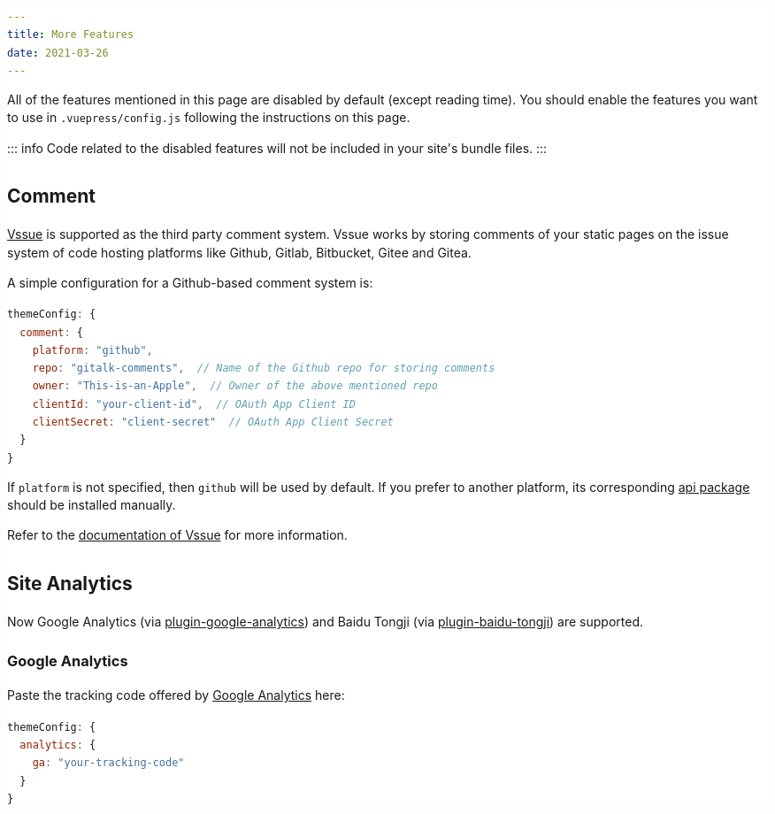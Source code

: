 ```yaml
---
title: More Features
date: 2021-03-26
---
```


All of the features mentioned in this page are disabled by default (except reading time). You should enable the features you want to use in `.vuepress/config.js` following the instructions on this page.

::: info
Code related to the disabled features will not be included in your site's bundle files.
:::


## Comment

[Vssue](https://vssue.js.org/) is supported as the third party comment system. Vssue works by storing comments of your static pages on the issue system of code hosting platforms like Github, Gitlab, Bitbucket, Gitee and Gitea.

A simple configuration for a Github-based comment system is:

```js
themeConfig: {
  comment: {
    platform: "github",
    repo: "gitalk-comments",  // Name of the Github repo for storing comments
    owner: "This-is-an-Apple",  // Owner of the above mentioned repo
    clientId: "your-client-id",  // OAuth App Client ID
    clientSecret: "client-secret"  // OAuth App Client Secret
  }
}
```

If `platform` is not specified, then `github` will be used by default. If you prefer to another platform, its corresponding [api package](https://vssue.js.org/guide/supported-platforms.html) should be installed manually.

Refer to the [documentation of Vssue](https://vssue.js.org/guide/) for more information.


## Site Analytics

Now Google Analytics (via [plugin-google-analytics](https://vuepress.vuejs.org/plugin/official/plugin-google-analytics.html)) and Baidu Tongji (via [plugin-baidu-tongji](/docs/plugins/baidu-tongji/)) are supported.

### Google Analytics

Paste the tracking code offered by [Google Analytics](https://www.google.com/analytics/) here:

```js
themeConfig: {
  analytics: {
    ga: "your-tracking-code"
  }
}
```
